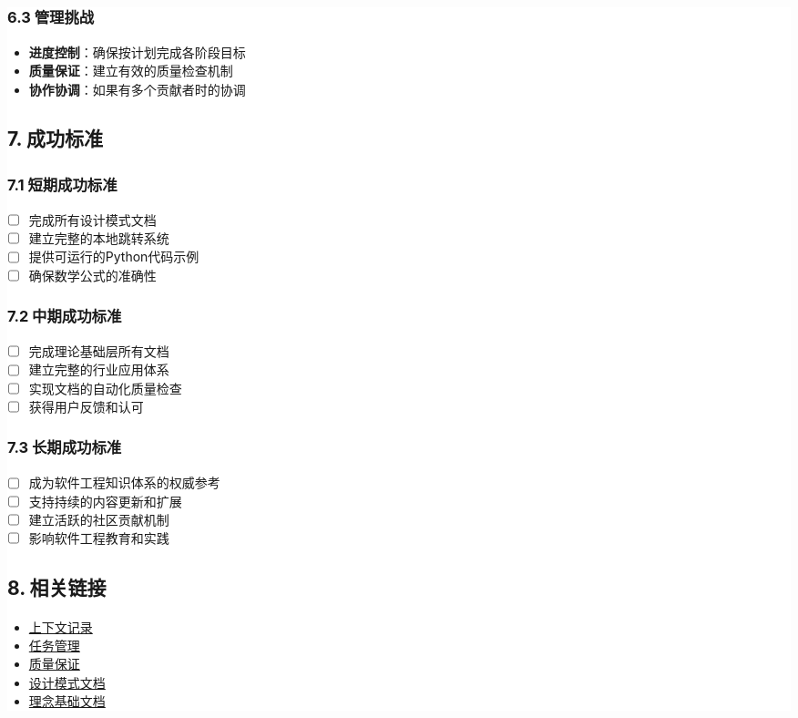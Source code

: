 ### 6.3 管理挑战

- **进度控制**：确保按计划完成各阶段目标
- **质量保证**：建立有效的质量检查机制
- **协作协调**：如果有多个贡献者时的协调

## 7. 成功标准

### 7.1 短期成功标准

- [ ] 完成所有设计模式文档
- [ ] 建立完整的本地跳转系统
- [ ] 提供可运行的Python代码示例
- [ ] 确保数学公式的准确性

### 7.2 中期成功标准

- [ ] 完成理论基础层所有文档
- [ ] 建立完整的行业应用体系
- [ ] 实现文档的自动化质量检查
- [ ] 获得用户反馈和认可

### 7.3 长期成功标准

- [ ] 成为软件工程知识体系的权威参考
- [ ] 支持持续的内容更新和扩展
- [ ] 建立活跃的社区贡献机制
- [ ] 影响软件工程教育和实践

## 8. 相关链接

- [上下文记录](./02-上下文记录.md)
- [任务管理](./03-任务管理.md)
- [质量保证](./04-质量保证.md)
- [设计模式文档](../../03-具体科学/01-设计模式/README.md)
- [理念基础文档](../../00-理念基础/README.md)
